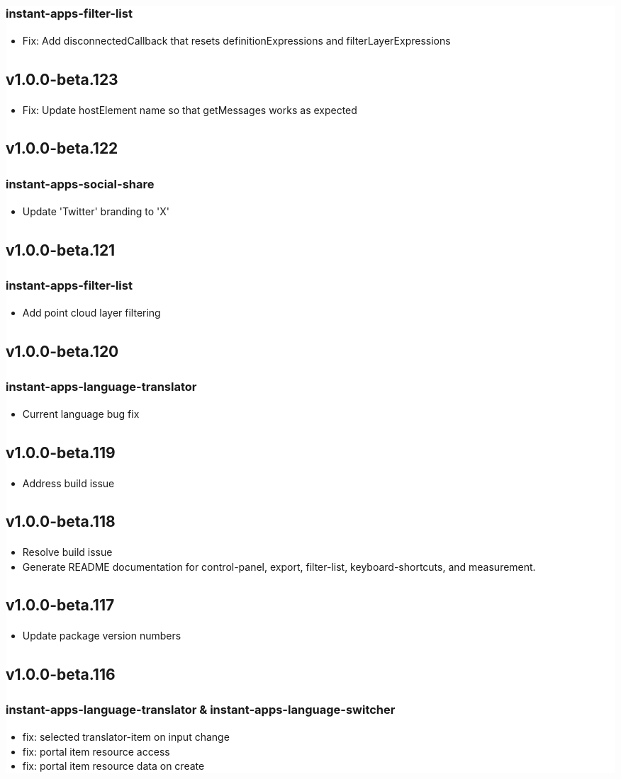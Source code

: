 ### instant-apps-filter-list

- Fix: Add disconnectedCallback that resets definitionExpressions and filterLayerExpressions

## v1.0.0-beta.123

- Fix: Update hostElement name so that getMessages works as expected

## v1.0.0-beta.122

### instant-apps-social-share

- Update 'Twitter' branding to 'X'

## v1.0.0-beta.121

### instant-apps-filter-list

- Add point cloud layer filtering

## v1.0.0-beta.120

### instant-apps-language-translator

- Current language bug fix

## v1.0.0-beta.119

- Address build issue

## v1.0.0-beta.118

- Resolve build issue
- Generate README documentation for control-panel, export, filter-list, keyboard-shortcuts, and measurement.

## v1.0.0-beta.117

- Update package version numbers

## v1.0.0-beta.116

### instant-apps-language-translator & instant-apps-language-switcher

- fix: selected translator-item on input change
- fix: portal item resource access
- fix: portal item resource data on create
